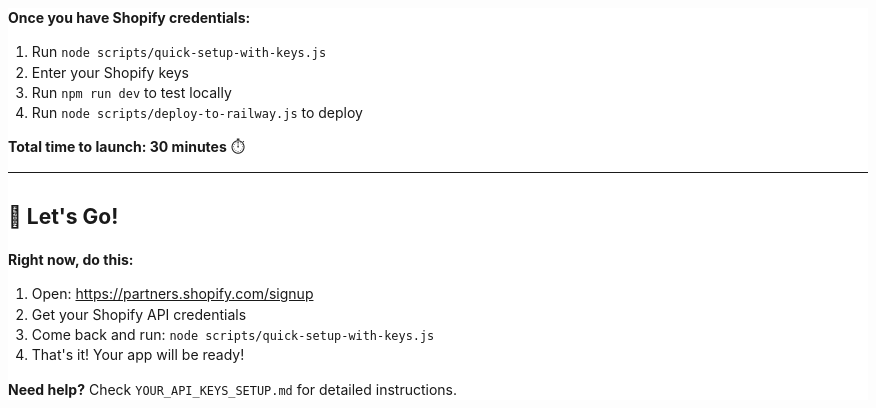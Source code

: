 **Once you have Shopify credentials:**
1. Run `node scripts/quick-setup-with-keys.js`
2. Enter your Shopify keys
3. Run `npm run dev` to test locally
4. Run `node scripts/deploy-to-railway.js` to deploy

**Total time to launch: 30 minutes** ⏱️

---

## 🚀 **Let's Go!**

**Right now, do this:**

1. Open: https://partners.shopify.com/signup
2. Get your Shopify API credentials
3. Come back and run: `node scripts/quick-setup-with-keys.js`
4. That's it! Your app will be ready!

**Need help?** Check `YOUR_API_KEYS_SETUP.md` for detailed instructions.

